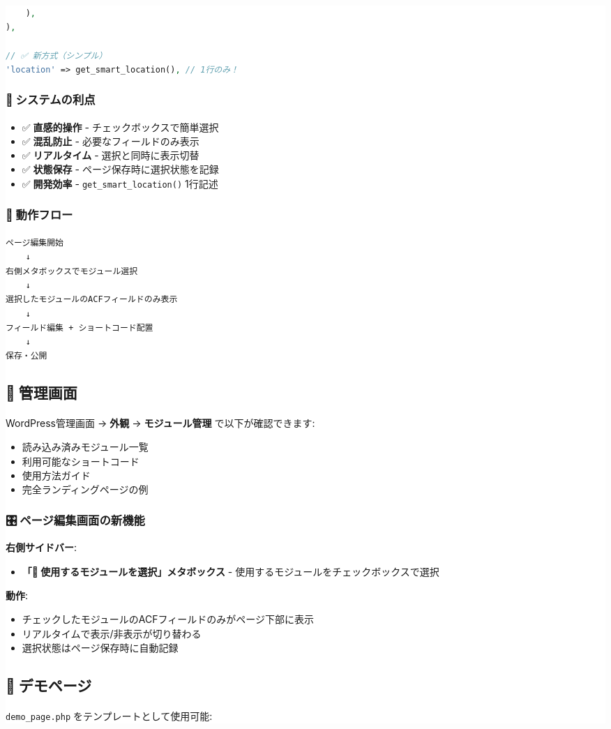 ```php
    ),
),

// ✅ 新方式（シンプル）
'location' => get_smart_location(), // 1行のみ！
```

### 🎯 システムの利点

- ✅ **直感的操作** - チェックボックスで簡単選択
- ✅ **混乱防止** - 必要なフィールドのみ表示
- ✅ **リアルタイム** - 選択と同時に表示切替
- ✅ **状態保存** - ページ保存時に選択状態を記録
- ✅ **開発効率** - `get_smart_location()` 1行記述

### 🔄 動作フロー

```
ページ編集開始
    ↓
右側メタボックスでモジュール選択
    ↓
選択したモジュールのACFフィールドのみ表示
    ↓
フィールド編集 + ショートコード配置
    ↓
保存・公開
```

## 🔧 管理画面

WordPress管理画面 → **外観** → **モジュール管理** で以下が確認できます:

- 読み込み済みモジュール一覧
- 利用可能なショートコード
- 使用方法ガイド
- 完全ランディングページの例

### 🎛️ ページ編集画面の新機能

**右側サイドバー**:
- **「🔧 使用するモジュールを選択」メタボックス** - 使用するモジュールをチェックボックスで選択

**動作**:
- チェックしたモジュールのACFフィールドのみがページ下部に表示
- リアルタイムで表示/非表示が切り替わる
- 選択状態はページ保存時に自動記録

## 📱 デモページ

`demo_page.php` をテンプレートとして使用可能:
